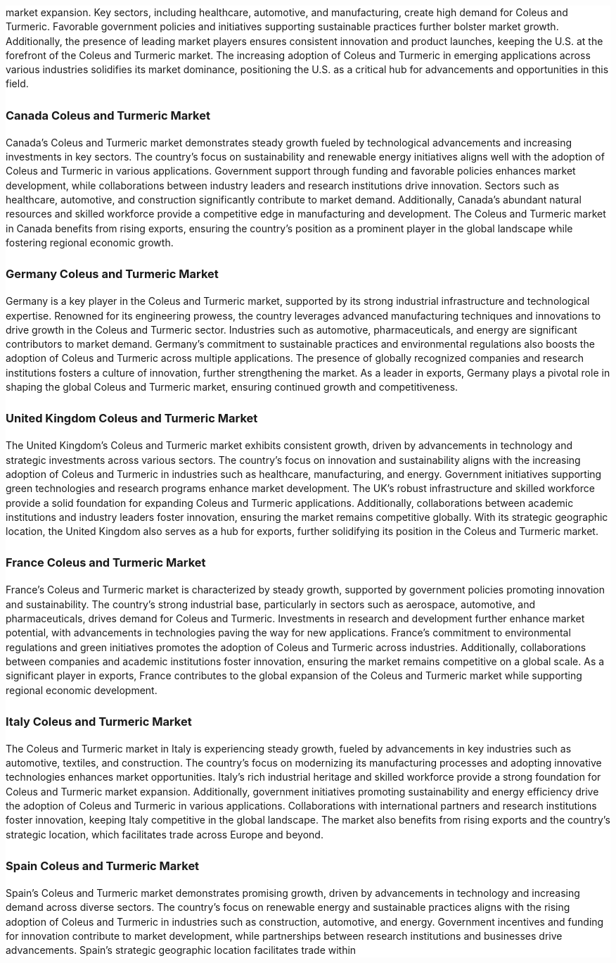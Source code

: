 market expansion. Key sectors, including healthcare, automotive, and manufacturing, create high demand for Coleus and Turmeric. Favorable government policies and initiatives supporting sustainable practices further bolster market growth. Additionally, the presence of leading market players ensures consistent innovation and product launches, keeping the U.S. at the forefront of the Coleus and Turmeric market. The increasing adoption of Coleus and Turmeric in emerging applications across various industries solidifies its market dominance, positioning the U.S. as a critical hub for advancements and opportunities in this field.</p><h3>Canada Coleus and Turmeric Market</h3><p>Canada&rsquo;s Coleus and Turmeric market demonstrates steady growth fueled by technological advancements and increasing investments in key sectors. The country&rsquo;s focus on sustainability and renewable energy initiatives aligns well with the adoption of Coleus and Turmeric in various applications. Government support through funding and favorable policies enhances market development, while collaborations between industry leaders and research institutions drive innovation. Sectors such as healthcare, automotive, and construction significantly contribute to market demand. Additionally, Canada&rsquo;s abundant natural resources and skilled workforce provide a competitive edge in manufacturing and development. The Coleus and Turmeric market in Canada benefits from rising exports, ensuring the country&rsquo;s position as a prominent player in the global landscape while fostering regional economic growth.</p><h3>Germany Coleus and Turmeric Market</h3><p>Germany is a key player in the Coleus and Turmeric market, supported by its strong industrial infrastructure and technological expertise. Renowned for its engineering prowess, the country leverages advanced manufacturing techniques and innovations to drive growth in the Coleus and Turmeric sector. Industries such as automotive, pharmaceuticals, and energy are significant contributors to market demand. Germany&rsquo;s commitment to sustainable practices and environmental regulations also boosts the adoption of Coleus and Turmeric across multiple applications. The presence of globally recognized companies and research institutions fosters a culture of innovation, further strengthening the market. As a leader in exports, Germany plays a pivotal role in shaping the global Coleus and Turmeric market, ensuring continued growth and competitiveness.</p><h3>United Kingdom Coleus and Turmeric Market</h3><p>The United Kingdom&rsquo;s Coleus and Turmeric market exhibits consistent growth, driven by advancements in technology and strategic investments across various sectors. The country&rsquo;s focus on innovation and sustainability aligns with the increasing adoption of Coleus and Turmeric in industries such as healthcare, manufacturing, and energy. Government initiatives supporting green technologies and research programs enhance market development. The UK&rsquo;s robust infrastructure and skilled workforce provide a solid foundation for expanding Coleus and Turmeric applications. Additionally, collaborations between academic institutions and industry leaders foster innovation, ensuring the market remains competitive globally. With its strategic geographic location, the United Kingdom also serves as a hub for exports, further solidifying its position in the Coleus and Turmeric market.</p><h3>France Coleus and Turmeric Market</h3><p>France&rsquo;s Coleus and Turmeric market is characterized by steady growth, supported by government policies promoting innovation and sustainability. The country&rsquo;s strong industrial base, particularly in sectors such as aerospace, automotive, and pharmaceuticals, drives demand for Coleus and Turmeric. Investments in research and development further enhance market potential, with advancements in technologies paving the way for new applications. France&rsquo;s commitment to environmental regulations and green initiatives promotes the adoption of Coleus and Turmeric across industries. Additionally, collaborations between companies and academic institutions foster innovation, ensuring the market remains competitive on a global scale. As a significant player in exports, France contributes to the global expansion of the Coleus and Turmeric market while supporting regional economic development.</p><h3>Italy Coleus and Turmeric Market</h3><p>The Coleus and Turmeric market in Italy is experiencing steady growth, fueled by advancements in key industries such as automotive, textiles, and construction. The country&rsquo;s focus on modernizing its manufacturing processes and adopting innovative technologies enhances market opportunities. Italy&rsquo;s rich industrial heritage and skilled workforce provide a strong foundation for Coleus and Turmeric market expansion. Additionally, government initiatives promoting sustainability and energy efficiency drive the adoption of Coleus and Turmeric in various applications. Collaborations with international partners and research institutions foster innovation, keeping Italy competitive in the global landscape. The market also benefits from rising exports and the country&rsquo;s strategic location, which facilitates trade across Europe and beyond.</p><h3>Spain Coleus and Turmeric Market</h3><p>Spain&rsquo;s Coleus and Turmeric market demonstrates promising growth, driven by advancements in technology and increasing demand across diverse sectors. The country&rsquo;s focus on renewable energy and sustainable practices aligns with the rising adoption of Coleus and Turmeric in industries such as construction, automotive, and energy. Government incentives and funding for innovation contribute to market development, while partnerships between research institutions and businesses drive advancements. Spain&rsquo;s strategic geographic location facilitates trade within